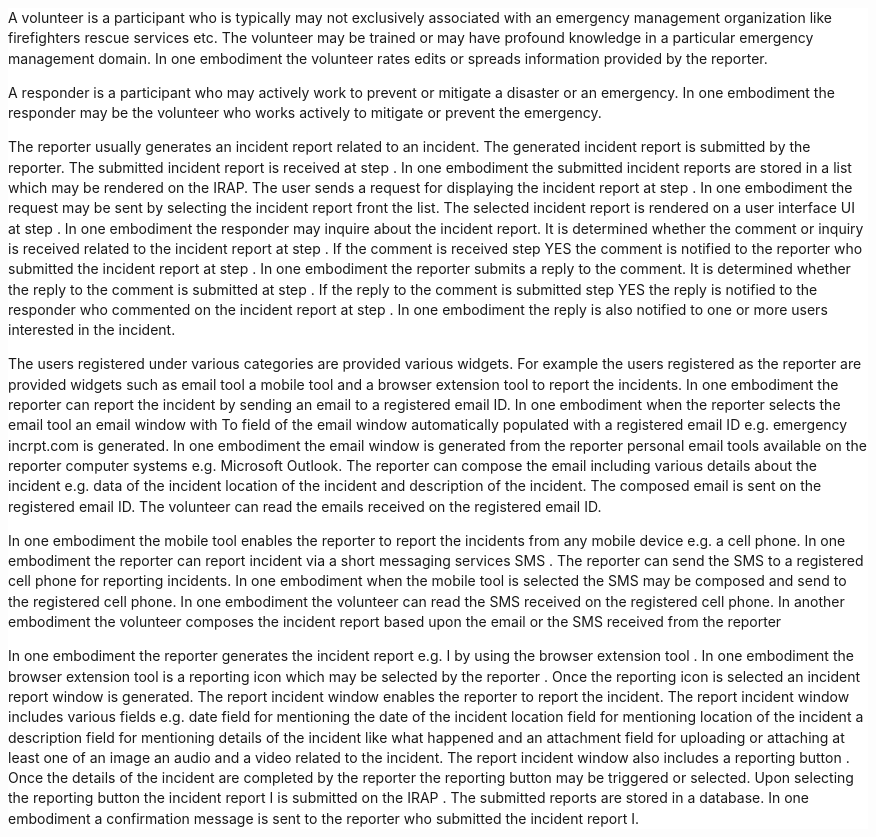A volunteer is a participant who is typically may not exclusively associated with an emergency management organization like firefighters rescue services etc. The volunteer may be trained or may have profound knowledge in a particular emergency management domain. In one embodiment the volunteer rates edits or spreads information provided by the reporter.

A responder is a participant who may actively work to prevent or mitigate a disaster or an emergency. In one embodiment the responder may be the volunteer who works actively to mitigate or prevent the emergency.

The reporter usually generates an incident report related to an incident. The generated incident report is submitted by the reporter. The submitted incident report is received at step . In one embodiment the submitted incident reports are stored in a list which may be rendered on the IRAP. The user sends a request for displaying the incident report at step . In one embodiment the request may be sent by selecting the incident report front the list. The selected incident report is rendered on a user interface UI at step . In one embodiment the responder may inquire about the incident report. It is determined whether the comment or inquiry is received related to the incident report at step . If the comment is received step YES the comment is notified to the reporter who submitted the incident report at step . In one embodiment the reporter submits a reply to the comment. It is determined whether the reply to the comment is submitted at step . If the reply to the comment is submitted step YES the reply is notified to the responder who commented on the incident report at step . In one embodiment the reply is also notified to one or more users interested in the incident.

The users registered under various categories are provided various widgets. For example the users registered as the reporter are provided widgets such as email tool a mobile tool and a browser extension tool to report the incidents. In one embodiment the reporter can report the incident by sending an email to a registered email ID. In one embodiment when the reporter selects the email tool an email window with To field of the email window automatically populated with a registered email ID e.g. emergency incrpt.com is generated. In one embodiment the email window is generated from the reporter personal email tools available on the reporter computer systems e.g. Microsoft Outlook. The reporter can compose the email including various details about the incident e.g. data of the incident location of the incident and description of the incident. The composed email is sent on the registered email ID. The volunteer can read the emails received on the registered email ID.

In one embodiment the mobile tool enables the reporter to report the incidents from any mobile device e.g. a cell phone. In one embodiment the reporter can report incident via a short messaging services SMS . The reporter can send the SMS to a registered cell phone for reporting incidents. In one embodiment when the mobile tool is selected the SMS may be composed and send to the registered cell phone. In one embodiment the volunteer can read the SMS received on the registered cell phone. In another embodiment the volunteer composes the incident report based upon the email or the SMS received from the reporter

In one embodiment the reporter generates the incident report e.g. I by using the browser extension tool . In one embodiment the browser extension tool is a reporting icon which may be selected by the reporter . Once the reporting icon is selected an incident report window is generated. The report incident window enables the reporter to report the incident. The report incident window includes various fields e.g. date field for mentioning the date of the incident location field for mentioning location of the incident a description field for mentioning details of the incident like what happened and an attachment field for uploading or attaching at least one of an image an audio and a video related to the incident. The report incident window also includes a reporting button . Once the details of the incident are completed by the reporter the reporting button may be triggered or selected. Upon selecting the reporting button the incident report I is submitted on the IRAP . The submitted reports are stored in a database. In one embodiment a confirmation message is sent to the reporter who submitted the incident report I.
